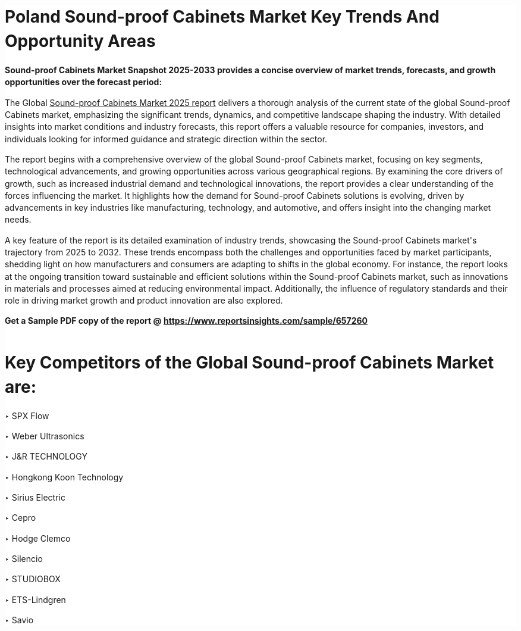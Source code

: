# Poland Sound-proof Cabinets Market Key Trends And Opportunity Areas

<strong>Sound-proof Cabinets Market Snapshot 2025-2033 provides a concise overview of market trends, forecasts, and growth opportunities over the forecast period:</strong>

The Global <a href=https://www.reportsinsights.com/sample/657260>Sound-proof Cabinets Market 2025 report</a> delivers a thorough analysis of the current state of the global Sound-proof Cabinets market, emphasizing the significant trends, dynamics, and competitive landscape shaping the industry. With detailed insights into market conditions and industry forecasts, this report offers a valuable resource for companies, investors, and individuals looking for informed guidance and strategic direction within the sector.

The report begins with a comprehensive overview of the global Sound-proof Cabinets market, focusing on key segments, technological advancements, and growing opportunities across various geographical regions. By examining the core drivers of growth, such as increased industrial demand and technological innovations, the report provides a clear understanding of the forces influencing the market. It highlights how the demand for Sound-proof Cabinets solutions is evolving, driven by advancements in key industries like manufacturing, technology, and automotive, and offers insight into the changing market needs.

A key feature of the report is its detailed examination of industry trends, showcasing the Sound-proof Cabinets market's trajectory from 2025 to 2032. These trends encompass both the challenges and opportunities faced by market participants, shedding light on how manufacturers and consumers are adapting to shifts in the global economy. For instance, the report looks at the ongoing transition toward sustainable and efficient solutions within the Sound-proof Cabinets market, such as innovations in materials and processes aimed at reducing environmental impact. Additionally, the influence of regulatory standards and their role in driving market growth and product innovation are also explored.

<strong>Get a Sample PDF copy of the report @ <a href=https://www.reportsinsights.com/sample/657260>https://www.reportsinsights.com/sample/657260</a></strong>

# <strong>Key Competitors of the Global Sound-proof Cabinets Market are:</strong>

‣ SPX Flow

‣ Weber Ultrasonics

‣ J&R TECHNOLOGY

‣ Hongkong Koon Technology

‣ Sirius Electric

‣ Cepro

‣ Hodge Clemco

‣ Silencio

‣ STUDIOBOX

‣ ETS-Lindgren

‣ Savio
